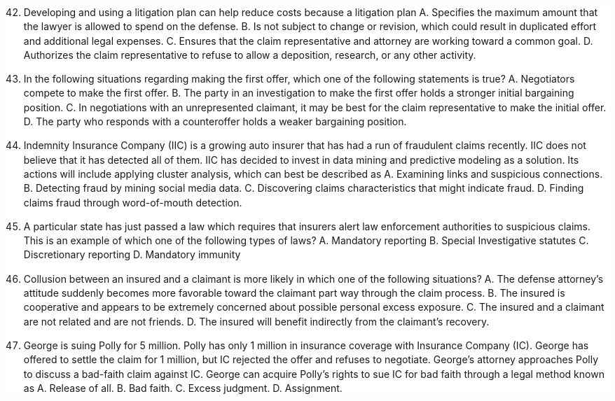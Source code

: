 

42. Developing and using a litigation plan can help reduce costs because a litigation plan
    A. Specifies the maximum amount that the lawyer is allowed to spend on the defense.
    B. Is not subject to change or revision, which could result in duplicated effort and additional legal expenses.
    C. Ensures that the claim representative and attorney are working toward a common goal.
    D. Authorizes the claim representative to refuse to allow a deposition, research, or any other activity.



43. In the following situations regarding making the first offer, which one of the following statements is true?
    A. Negotiators compete to make the first offer.
    B. The party in an investigation to make the first offer holds a stronger initial bargaining position.
    C. In negotiations with an unrepresented claimant, it may be best for the claim representative to make the initial offer.
    D. The party who responds with a counteroffer holds a weaker bargaining position.



44. Indemnity Insurance Company (IIC) is a growing auto insurer that has had a run of fraudulent claims recently. IIC does not believe that it has detected all of them. IIC has decided to invest in data mining and predictive modeling as a solution. Its actions will include applying cluster analysis, which can best be described as
    A. Examining links and suspicious connections.
    B. Detecting fraud by mining social media data.
    C. Discovering claims characteristics that might indicate fraud.
    D. Finding claims fraud through word-of-mouth detection.



45. A particular state has just passed a law which requires that insurers alert law enforcement authorities to suspicious claims. This is an example of which one of the following types of laws?
    A. Mandatory reporting
    B. Special Investigative statutes
    C. Discretionary reporting
    D. Mandatory immunity



46. Collusion between an insured and a claimant is more likely in which one of the following situations?
    A. The defense attorney’s attitude suddenly becomes more favorable toward the claimant part way through the claim process.
    B. The insured is cooperative and appears to be extremely concerned about possible personal excess exposure.
    C. The insured and a claimant are not related and are not friends.
    D. The insured will benefit indirectly from the claimant’s recovery.



47. George is suing Polly for 5 million. Polly has only 1 million in insurance coverage with Insurance Company (IC). George has offered to settle the claim for 1 million, but IC rejected the offer and refuses to negotiate. George’s attorney approaches Polly to discuss a bad-faith claim against IC. George can acquire Polly’s rights to sue IC for bad faith through a legal method known as
    A. Release of all.
    B. Bad faith.
    C. Excess judgment.
    D. Assignment.
